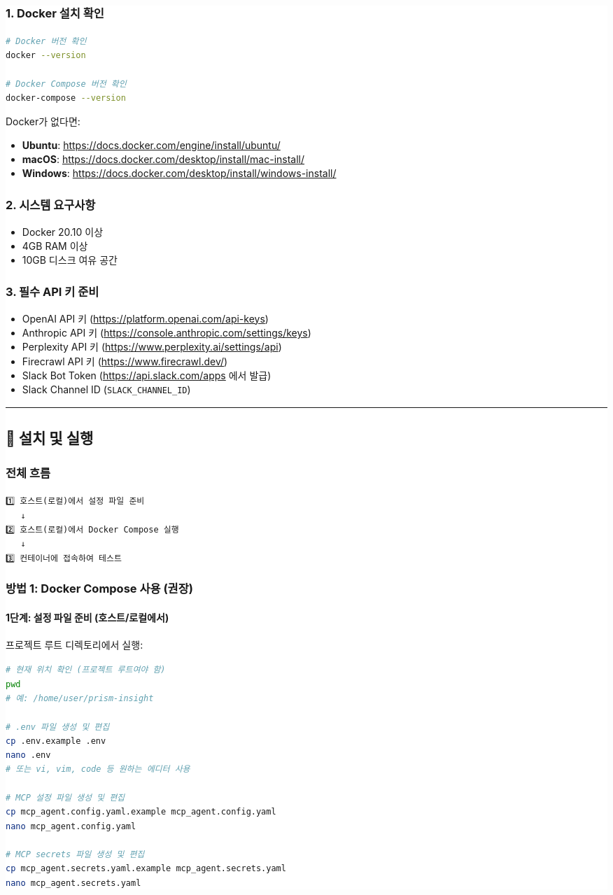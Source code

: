 ### 1. Docker 설치 확인

```bash
# Docker 버전 확인
docker --version

# Docker Compose 버전 확인
docker-compose --version
```

Docker가 없다면:
- **Ubuntu**: https://docs.docker.com/engine/install/ubuntu/
- **macOS**: https://docs.docker.com/desktop/install/mac-install/
- **Windows**: https://docs.docker.com/desktop/install/windows-install/

### 2. 시스템 요구사항
- Docker 20.10 이상
- 4GB RAM 이상
- 10GB 디스크 여유 공간

### 3. 필수 API 키 준비
- OpenAI API 키 (https://platform.openai.com/api-keys)
- Anthropic API 키 (https://console.anthropic.com/settings/keys)
- Perplexity API 키 (https://www.perplexity.ai/settings/api)
- Firecrawl API 키 (https://www.firecrawl.dev/)
- Slack Bot Token (https://api.slack.com/apps 에서 발급)
- Slack Channel ID (`SLACK_CHANNEL_ID`)

---

## 🚀 설치 및 실행

### 전체 흐름

```
1️⃣ 호스트(로컬)에서 설정 파일 준비
   ↓
2️⃣ 호스트(로컬)에서 Docker Compose 실행
   ↓
3️⃣ 컨테이너에 접속하여 테스트
```

### 방법 1: Docker Compose 사용 (권장)

#### 1단계: 설정 파일 준비 (호스트/로컬에서)

프로젝트 루트 디렉토리에서 실행:

```bash
# 현재 위치 확인 (프로젝트 루트여야 함)
pwd
# 예: /home/user/prism-insight

# .env 파일 생성 및 편집
cp .env.example .env
nano .env
# 또는 vi, vim, code 등 원하는 에디터 사용

# MCP 설정 파일 생성 및 편집
cp mcp_agent.config.yaml.example mcp_agent.config.yaml
nano mcp_agent.config.yaml

# MCP secrets 파일 생성 및 편집
cp mcp_agent.secrets.yaml.example mcp_agent.secrets.yaml
nano mcp_agent.secrets.yaml
```